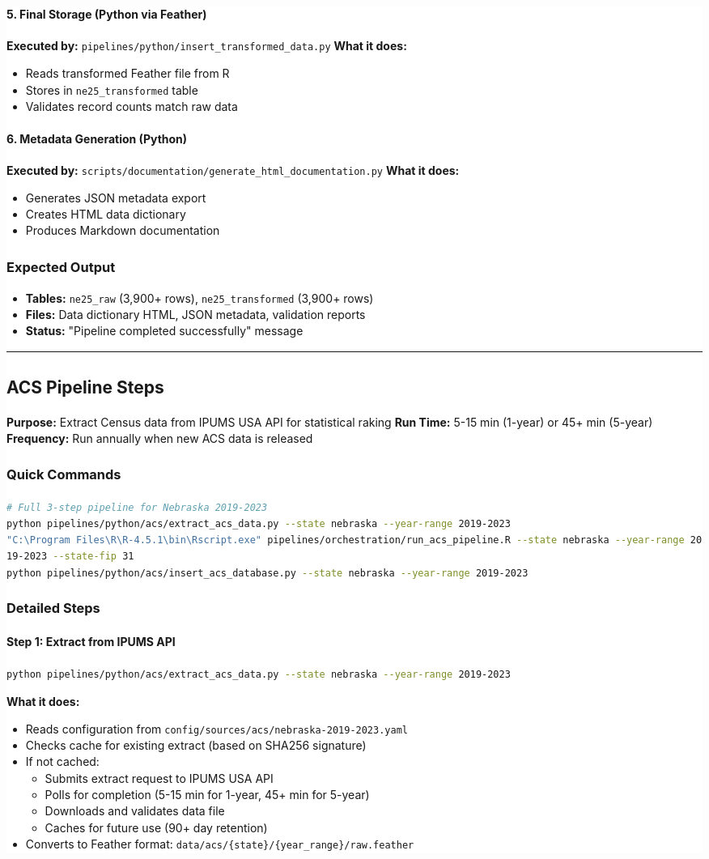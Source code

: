 #### 5. Final Storage (Python via Feather)
**Executed by:** `pipelines/python/insert_transformed_data.py`
**What it does:**
- Reads transformed Feather file from R
- Stores in `ne25_transformed` table
- Validates record counts match raw data

#### 6. Metadata Generation (Python)
**Executed by:** `scripts/documentation/generate_html_documentation.py`
**What it does:**
- Generates JSON metadata export
- Creates HTML data dictionary
- Produces Markdown documentation

### Expected Output

- **Tables:** `ne25_raw` (3,900+ rows), `ne25_transformed` (3,900+ rows)
- **Files:** Data dictionary HTML, JSON metadata, validation reports
- **Status:** "Pipeline completed successfully" message

---

## ACS Pipeline Steps

**Purpose:** Extract Census data from IPUMS USA API for statistical raking
**Run Time:** 5-15 min (1-year) or 45+ min (5-year)
**Frequency:** Run annually when new ACS data is released

### Quick Commands

```bash
# Full 3-step pipeline for Nebraska 2019-2023
python pipelines/python/acs/extract_acs_data.py --state nebraska --year-range 2019-2023
"C:\Program Files\R\R-4.5.1\bin\Rscript.exe" pipelines/orchestration/run_acs_pipeline.R --state nebraska --year-range 2019-2023 --state-fip 31
python pipelines/python/acs/insert_acs_database.py --state nebraska --year-range 2019-2023
```

### Detailed Steps

#### Step 1: Extract from IPUMS API

```bash
python pipelines/python/acs/extract_acs_data.py --state nebraska --year-range 2019-2023
```

**What it does:**
- Reads configuration from `config/sources/acs/nebraska-2019-2023.yaml`
- Checks cache for existing extract (based on SHA256 signature)
- If not cached:
  - Submits extract request to IPUMS USA API
  - Polls for completion (5-15 min for 1-year, 45+ min for 5-year)
  - Downloads and validates data file
  - Caches for future use (90+ day retention)
- Converts to Feather format: `data/acs/{state}/{year_range}/raw.feather`
